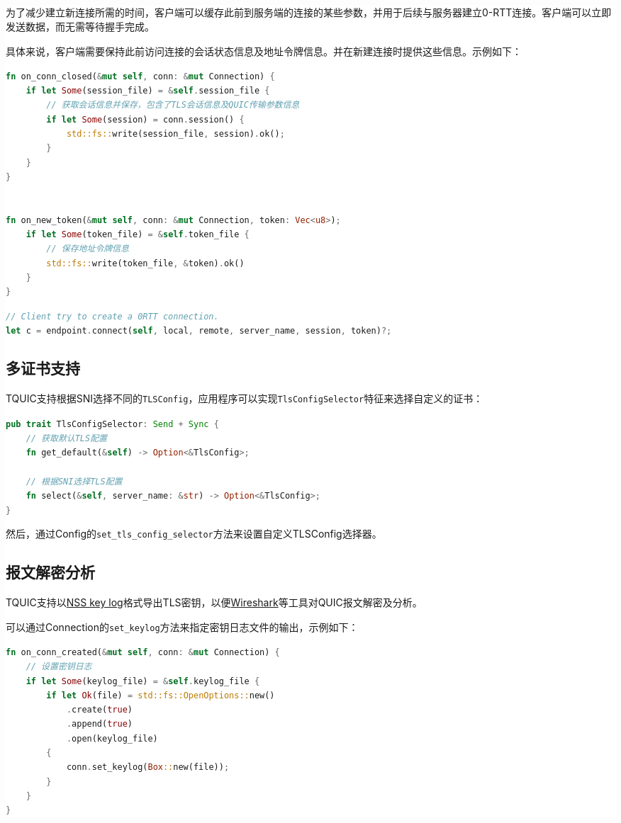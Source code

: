 为了减少建立新连接所需的时间，客户端可以缓存此前到服务端的连接的某些参数，并用于后续与服务器建立0-RTT连接。客户端可以立即发送数据，而无需等待握手完成。

具体来说，客户端需要保持此前访问连接的会话状态信息及地址令牌信息。并在新建连接时提供这些信息。示例如下：

```rust
fn on_conn_closed(&mut self, conn: &mut Connection) {
    if let Some(session_file) = &self.session_file {
        // 获取会话信息并保存，包含了TLS会话信息及QUIC传输参数信息
        if let Some(session) = conn.session() {
            std::fs::write(session_file, session).ok();
        }
    }
}


fn on_new_token(&mut self, conn: &mut Connection, token: Vec<u8>);
    if let Some(token_file) = &self.token_file {
        // 保存地址令牌信息
        std::fs::write(token_file, &token).ok()
    }
}
```


```rust
// Client try to create a 0RTT connection.
let c = endpoint.connect(self, local, remote, server_name, session, token)?;
```



## 多证书支持

TQUIC支持根据SNI选择不同的`TLSConfig`，应用程序可以实现`TlsConfigSelector`特征来选择自定义的证书：

```rust
pub trait TlsConfigSelector: Send + Sync {
    // 获取默认TLS配置
    fn get_default(&self) -> Option<&TlsConfig>;

    // 根据SNI选择TLS配置
    fn select(&self, server_name: &str) -> Option<&TlsConfig>;
}
```
然后，通过Config的`set_tls_config_selector`方法来设置自定义TLSConfig选择器。


## 报文解密分析

TQUIC支持以[NSS key log](https://udn.realityripple.com/docs/Mozilla/Projects/NSS/Key_Log_Format)格式导出TLS密钥，以便[Wireshark](https://www.wireshark.org/)等工具对QUIC报文解密及分析。

可以通过Connection的`set_keylog`方法来指定密钥日志文件的输出，示例如下：

```rust
fn on_conn_created(&mut self, conn: &mut Connection) {
    // 设置密钥日志
    if let Some(keylog_file) = &self.keylog_file {
        if let Ok(file) = std::fs::OpenOptions::new()
            .create(true)
            .append(true)
            .open(keylog_file)
        {
            conn.set_keylog(Box::new(file));
        }
    }
}
```

